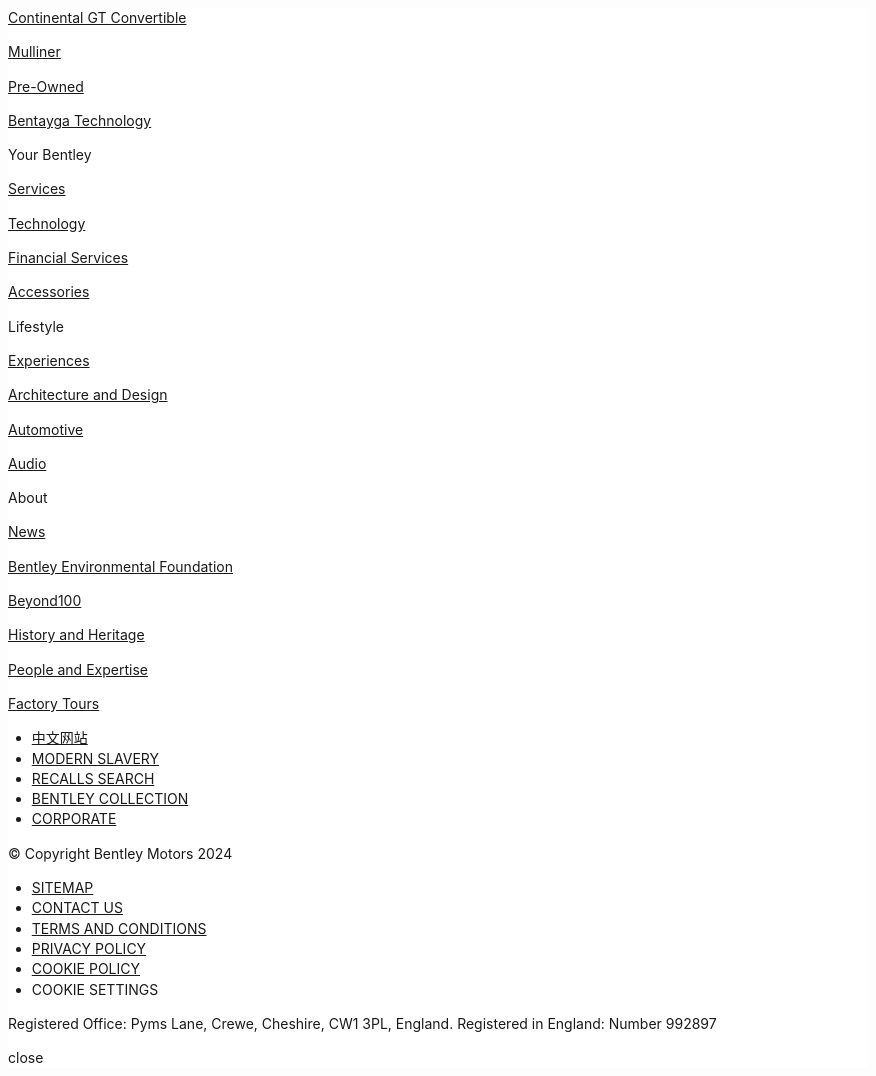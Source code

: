 [Continental GT Convertible](https://www.bentleymotors.com/en/models/continental-gtc.html)

[Mulliner](https://www.bentleymotors.com/en/models/mulliner.html)

[Pre-Owned](https://www.bentleymotors.com/en/models/preowned.html)

[Bentayga Technology](https://www.bentleymotors.com/en/models/bentley-hybrids.html)

Your Bentley

[Services](https://www.bentleymotors.com/en/your-bentley/services-hub.html)

[Technology](https://www.bentleymotors.com/en/your-bentley/technology-hub.html)

[Financial Services](https://www.bentleymotors.com/en/your-bentley/financial-services.html)

[Accessories](https://www.bentleymotors.com/en/your-bentley/accessories.html)

Lifestyle

[Experiences](https://www.bentleymotors.com/en/lifestyle/experiences.html)

[Architecture and Design](https://www.bentleymotors.com/en/lifestyle/real-estate.html)

[Automotive](https://www.bentleymotors.com/en/lifestyle/automotive.html)

[Audio](https://www.bentleymotors.com/en/lifestyle/audio.html)

About

[News](https://www.bentleymedia.com/en)

[Bentley Environmental Foundation](https://www.bentleymotors.com/en/about-bentley/beyond-100/bentley-foundation.html)

[Beyond100](https://www.bentleymotors.com/en/about-bentley/beyond-100.html)

[History and Heritage](https://www.bentleymotors.com/en/about-bentley/history-and-heritage.html)

[People and Expertise](https://www.bentleymotors.com/en/about-bentley/people-and-expertise.html)

[Factory Tours](https://www.bentleymotors.com/en/about-bentley/factory-tours.html)

* [中文网站](https://www.bentleymotors.com/cn/zh.html)
* [MODERN SLAVERY](https://corporate.bentley/en/bentley-corporate/compliance/modern-slavery-statement.html)
* [RECALLS SEARCH](http://www.bentleytechinfo.com/BY00175_BSI_Web/BY00175_ClassicASP/pages/bsi_bulletin_1.asp?OnlyRecall=true)
* [BENTLEY COLLECTION](https://shop.bentleymotors.com/)
* [CORPORATE](https://corporate.bentley/en/bentley-corporate.html)

© Copyright Bentley Motors 2024

* [SITEMAP](https://www.bentleymotors.com/en/pages/sitemap.html)
* [CONTACT US](https://www.bentleymotors.com/en/pages/contact-us.html)
* [TERMS AND CONDITIONS](https://www.bentleymotors.com/en/pages/terms-and-conditions.html)
* [PRIVACY POLICY](https://www.bentleymotors.com/en/pages/privacy-policy.html)
* [COOKIE POLICY](https://www.bentleymotors.com/en/pages/cookie-policy-ccm.html)
* COOKIE SETTINGS

Registered Office: Pyms Lane, Crewe, Cheshire, CW1 3PL, England. Registered in England: Number 992897

close